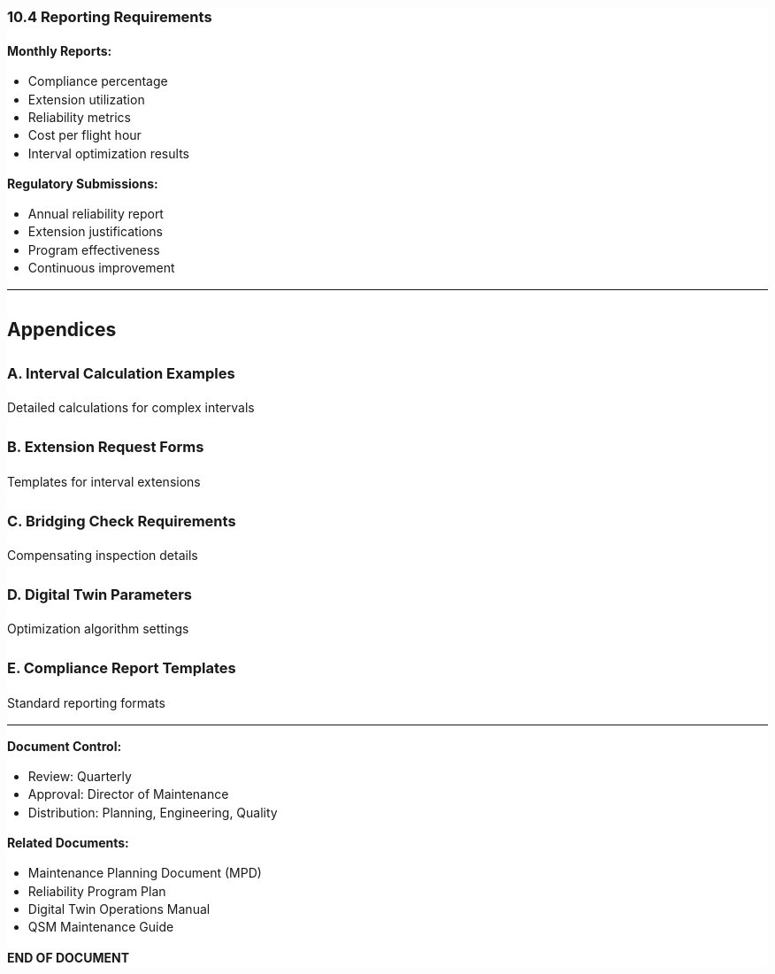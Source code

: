 ### 10.4 Reporting Requirements

**Monthly Reports:**
- Compliance percentage
- Extension utilization
- Reliability metrics
- Cost per flight hour
- Interval optimization results

**Regulatory Submissions:**
- Annual reliability report
- Extension justifications
- Program effectiveness
- Continuous improvement

---

## Appendices

### A. Interval Calculation Examples
Detailed calculations for complex intervals

### B. Extension Request Forms
Templates for interval extensions

### C. Bridging Check Requirements
Compensating inspection details

### D. Digital Twin Parameters
Optimization algorithm settings

### E. Compliance Report Templates
Standard reporting formats

---

**Document Control:**
- Review: Quarterly
- Approval: Director of Maintenance
- Distribution: Planning, Engineering, Quality

**Related Documents:**
- Maintenance Planning Document (MPD)
- Reliability Program Plan
- Digital Twin Operations Manual
- QSM Maintenance Guide

**END OF DOCUMENT**
